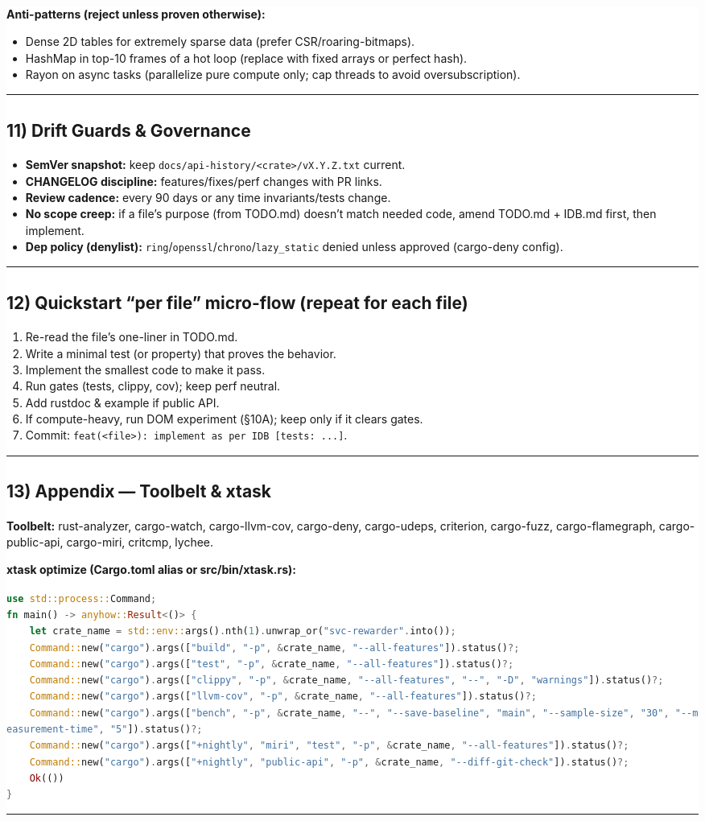 **Anti-patterns (reject unless proven otherwise):**

* Dense 2D tables for extremely sparse data (prefer CSR/roaring-bitmaps).
* HashMap in top-10 frames of a hot loop (replace with fixed arrays or perfect hash).
* Rayon on async tasks (parallelize pure compute only; cap threads to avoid oversubscription).

---

## 11) Drift Guards & Governance

* **SemVer snapshot:** keep `docs/api-history/<crate>/vX.Y.Z.txt` current.
* **CHANGELOG discipline:** features/fixes/perf changes with PR links.
* **Review cadence:** every 90 days or any time invariants/tests change.
* **No scope creep:** if a file’s purpose (from TODO.md) doesn’t match needed code, amend TODO.md + IDB.md first, then implement.
* **Dep policy (denylist):** `ring`/`openssl`/`chrono`/`lazy_static` denied unless approved (cargo-deny config).

---

## 12) Quickstart “per file” micro-flow (repeat for each file)

1. Re-read the file’s one-liner in TODO.md.
2. Write a minimal test (or property) that proves the behavior.
3. Implement the smallest code to make it pass.
4. Run gates (tests, clippy, cov); keep perf neutral.
5. Add rustdoc & example if public API.
6. If compute-heavy, run DOM experiment (§10A); keep only if it clears gates.
7. Commit: `feat(<file>): implement as per IDB [tests: ...]`.

---

## 13) Appendix — Toolbelt & xtask

**Toolbelt:** rust-analyzer, cargo-watch, cargo-llvm-cov, cargo-deny, cargo-udeps, criterion, cargo-fuzz, cargo-flamegraph, cargo-public-api, cargo-miri, critcmp, lychee.

**xtask optimize (Cargo.toml alias or src/bin/xtask.rs):**

```rust
use std::process::Command;
fn main() -> anyhow::Result<()> {
    let crate_name = std::env::args().nth(1).unwrap_or("svc-rewarder".into());
    Command::new("cargo").args(["build", "-p", &crate_name, "--all-features"]).status()?;
    Command::new("cargo").args(["test", "-p", &crate_name, "--all-features"]).status()?;
    Command::new("cargo").args(["clippy", "-p", &crate_name, "--all-features", "--", "-D", "warnings"]).status()?;
    Command::new("cargo").args(["llvm-cov", "-p", &crate_name, "--all-features"]).status()?;
    Command::new("cargo").args(["bench", "-p", &crate_name, "--", "--save-baseline", "main", "--sample-size", "30", "--measurement-time", "5"]).status()?;
    Command::new("cargo").args(["+nightly", "miri", "test", "-p", &crate_name, "--all-features"]).status()?;
    Command::new("cargo").args(["+nightly", "public-api", "-p", &crate_name, "--diff-git-check"]).status()?;
    Ok(())
}
```

---